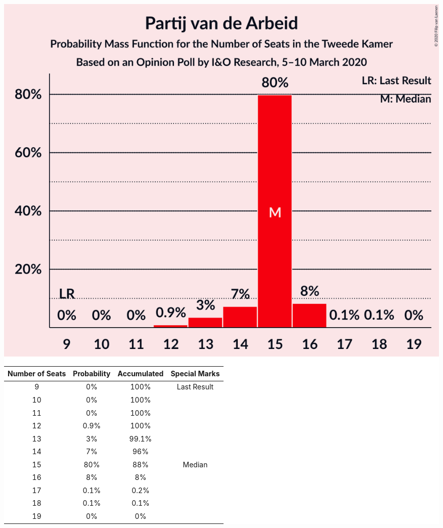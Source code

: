 ![Graph with seats probability mass function not yet produced](2020-03-10-IOResearch-seats-pmf-partijvandearbeid.png "Seats Probability Mass Function")

| Number of Seats | Probability | Accumulated | Special Marks |
|:---------------:|:-----------:|:-----------:|:-------------:|
| 9 | 0% | 100% | Last Result |
| 10 | 0% | 100% |  |
| 11 | 0% | 100% |  |
| 12 | 0.9% | 100% |  |
| 13 | 3% | 99.1% |  |
| 14 | 7% | 96% |  |
| 15 | 80% | 88% | Median |
| 16 | 8% | 8% |  |
| 17 | 0.1% | 0.2% |  |
| 18 | 0.1% | 0.1% |  |
| 19 | 0% | 0% |  |
